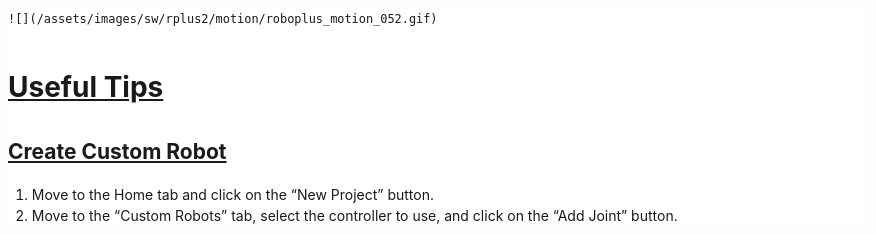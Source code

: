     ![](/assets/images/sw/rplus2/motion/roboplus_motion_052.gif)

# [Useful Tips](#useful-tips)

## [Create Custom Robot](#create-custom-robot)

1. Move to the Home tab and click on the “New Project” button.
2. Move to the “Custom Robots” tab, select the controller to use, and click on the “Add Joint” button.

